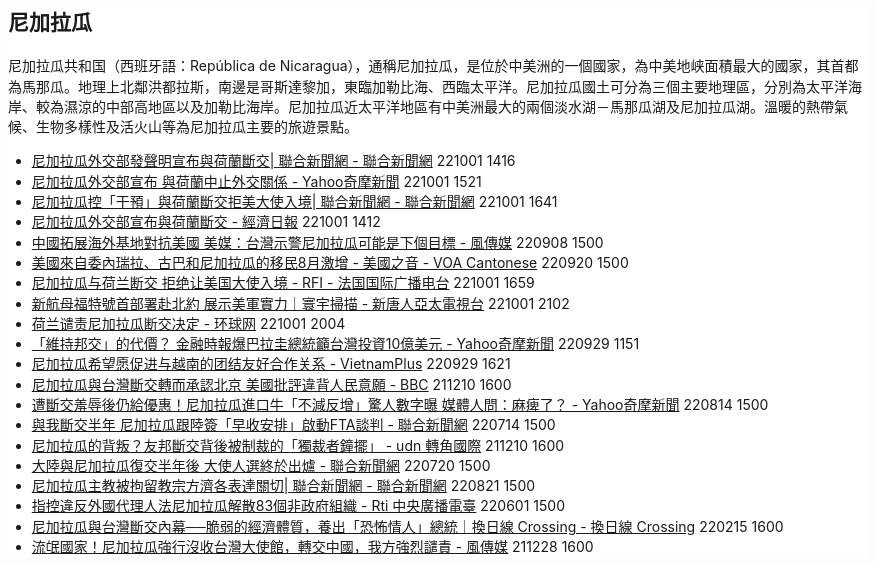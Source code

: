 ## 尼加拉瓜

尼加拉瓜共和国（西班牙語：República de Nicaragua），通稱尼加拉瓜，是位於中美洲的一個國家，為中美地峡面積最大的國家，其首都為馬那瓜。地理上北鄰洪都拉斯，南邊是哥斯達黎加，東臨加勒比海、西臨太平洋。尼加拉瓜國土可分為三個主要地理區，分別為太平洋海岸、較為濕涼的中部高地區以及加勒比海岸。尼加拉瓜近太平洋地區有中美洲最大的兩個淡水湖－馬那瓜湖及尼加拉瓜湖。溫暖的熱帶氣候、生物多樣性及活火山等為尼加拉瓜主要的旅遊景點。
- [尼加拉瓜外交部發聲明宣布與荷蘭斷交| 聯合新聞網 - 聯合新聞網](https://udn.com/news/story/6809/6654649 "尼加拉瓜外交部發聲明宣布與荷蘭斷交| 聯合新聞網 - 聯合新聞網") 221001 1416
- [尼加拉瓜外交部宣布 與荷蘭中止外交關係 - Yahoo奇摩新聞](https://tw.news.yahoo.com/%E5%B0%BC%E5%8A%A0%E6%8B%89%E7%93%9C%E5%A4%96%E4%BA%A4%E9%83%A8%E5%AE%A3%E5%B8%83-%E8%88%87%E8%8D%B7%E8%98%AD%E4%B8%AD%E6%AD%A2%E5%A4%96%E4%BA%A4%E9%97%9C%E4%BF%82-072134758.html "尼加拉瓜外交部宣布 與荷蘭中止外交關係 - Yahoo奇摩新聞") 221001 1521
- [尼加拉瓜控「干預」與荷蘭斷交拒美大使入境| 聯合新聞網 - 聯合新聞網](https://udn.com/news/story/6809/6654898?from=udn-ch1_breaknews-1-cate5-news "尼加拉瓜控「干預」與荷蘭斷交拒美大使入境| 聯合新聞網 - 聯合新聞網") 221001 1641
- [尼加拉瓜外交部宣布與荷蘭斷交 - 經濟日報](https://money.udn.com/money/story/5599/6654649?from=edn_newest_index "尼加拉瓜外交部宣布與荷蘭斷交 - 經濟日報") 221001 1412
- [中國拓展海外基地對抗美國 美媒：台灣示警尼加拉瓜可能是下個目標 - 風傳媒](https://www.storm.mg/article/4510413?page=1 "中國拓展海外基地對抗美國 美媒：台灣示警尼加拉瓜可能是下個目標 - 風傳媒") 220908 1500
- [美國來自委內瑞拉、古巴和尼加拉瓜的移民8月激增 - 美國之音 - VOA Cantonese](https://www.voacantonese.com/a/us-border-immigrants-soars-20220919/6754665.html "美國來自委內瑞拉、古巴和尼加拉瓜的移民8月激增 - 美國之音 - VOA Cantonese") 220920 1500
- [尼加拉瓜与荷兰断交 拒绝让美国大使入境 - RFI - 法国国际广播电台](https://www.rfi.fr/cn/%E5%9B%BD%E9%99%85/20221001-%E5%B0%BC%E5%8A%A0%E6%8B%89%E7%93%9C%E4%B8%8E%E8%8D%B7%E5%85%B0%E6%96%AD%E4%BA%A4-%E6%8B%92%E7%BB%9D%E8%AE%A9%E7%BE%8E%E5%9B%BD%E5%A4%A7%E4%BD%BF%E5%85%A5%E5%A2%83 "尼加拉瓜与荷兰断交 拒绝让美国大使入境 - RFI - 法国国际广播电台") 221001 1659
- [新航母福特號首部署赴北約 展示美軍實力｜寰宇掃描 - 新唐人亞太電視台](https://www.ntdtv.com.tw/b5/20221001/video/343596.html?%E6%96%B0%E8%88%AA%E6%AF%8D%E7%A6%8F%E7%89%B9%E8%99%9F%E9%A6%96%E9%83%A8%E7%BD%B2%E8%B5%B4%E5%8C%97%E7%B4%84%20%E5%B1%95%E7%A4%BA%E7%BE%8E%E8%BB%8D%E5%AF%A6%E5%8A%9B%EF%BD%9C%E5%AF%B0%E5%AE%87%E6%8E%83%E6%8F%8F "新航母福特號首部署赴北約 展示美軍實力｜寰宇掃描 - 新唐人亞太電視台") 221001 2102
- [荷兰谴责尼加拉瓜断交决定 - 环球网](https://world.huanqiu.com/article/49sh7r9UtYs "荷兰谴责尼加拉瓜断交决定 - 环球网") 221001 2004
- [「維持邦交」的代價？ 金融時報爆巴拉圭總統籲台灣投資10億美元 - Yahoo奇摩新聞](https://tw.news.yahoo.com/%E7%B6%AD%E6%8C%81%E9%82%A6%E4%BA%A4-%E7%9A%84%E4%BB%A3%E5%83%B9-%E9%87%91%E8%9E%8D%E6%99%82%E5%A0%B1%E7%88%86%E5%B7%B4%E6%8B%89%E5%9C%AD%E7%B8%BD%E7%B5%B1%E7%B1%B2%E5%8F%B0%E7%81%A3%E6%8A%95%E8%B3%8710%E5%84%84%E7%BE%8E%E5%85%83-023627264.html "「維持邦交」的代價？ 金融時報爆巴拉圭總統籲台灣投資10億美元 - Yahoo奇摩新聞") 220929 1151
- [尼加拉瓜希望愿促进与越南的团结友好合作关系 - VietnamPlus](https://zh.vietnamplus.vn/%E5%B0%BC%E5%8A%A0%E6%8B%89%E7%93%9C%E5%B8%8C%E6%9C%9B%E6%84%BF%E4%BF%83%E8%BF%9B%E4%B8%8E%E8%B6%8A%E5%8D%97%E7%9A%84%E5%9B%A2%E7%BB%93%E5%8F%8B%E5%A5%BD%E5%90%88%E4%BD%9C%E5%85%B3%E7%B3%BB/174754.vnp "尼加拉瓜希望愿促进与越南的团结友好合作关系 - VietnamPlus") 220929 1621
- [尼加拉瓜與台灣斷交轉而承認北京 美國批評違背人民意願 - BBC](https://www.bbc.com/zhongwen/trad/chinese-news-59604231 "尼加拉瓜與台灣斷交轉而承認北京 美國批評違背人民意願 - BBC") 211210 1600
- [遭斷交羞辱後仍給優惠！尼加拉瓜進口牛「不減反增」驚人數字曝 媒體人問：麻痺了？ - Yahoo奇摩新聞](https://tw.news.yahoo.com/%E9%81%AD%E6%96%B7%E4%BA%A4%E7%BE%9E%E8%BE%B1%E5%BE%8C%E4%BB%8D%E7%B5%A6%E5%84%AA%E6%83%A0-%E5%B0%BC%E5%8A%A0%E6%8B%89%E7%93%9C%E9%80%B2%E5%8F%A3%E7%89%9B-%E4%B8%8D%E6%B8%9B%E5%8F%8D%E5%A2%9E-%E9%A9%9A%E4%BA%BA%E6%95%B8%E5%AD%97%E6%9B%9D-%E5%AA%92%E9%AB%94%E4%BA%BA%E5%95%8F-035612609.html "遭斷交羞辱後仍給優惠！尼加拉瓜進口牛「不減反增」驚人數字曝 媒體人問：麻痺了？ - Yahoo奇摩新聞") 220814 1500
- [與我斷交半年 尼加拉瓜跟陸簽「早收安排」啟動FTA談判 - 聯合新聞網](https://udn.com/news/story/7331/6460341 "與我斷交半年 尼加拉瓜跟陸簽「早收安排」啟動FTA談判 - 聯合新聞網") 220714 1500
- [尼加拉瓜的背叛？友邦斷交背後被制裁的「獨裁者鐘擺」 - udn 轉角國際](https://global.udn.com/global_vision/story/8662/5951784 "尼加拉瓜的背叛？友邦斷交背後被制裁的「獨裁者鐘擺」 - udn 轉角國際") 211210 1600
- [大陸與尼加拉瓜復交半年後 大使人選終於出爐 - 聯合新聞網](https://udn.com/news/story/7331/6475144 "大陸與尼加拉瓜復交半年後 大使人選終於出爐 - 聯合新聞網") 220720 1500
- [尼加拉瓜主教被拘留教宗方濟各表達關切| 聯合新聞網 - 聯合新聞網](https://udn.com/news/story/6809/6553929?from=ddd-umaylikenews_ch2_story "尼加拉瓜主教被拘留教宗方濟各表達關切| 聯合新聞網 - 聯合新聞網") 220821 1500
- [指控違反外國代理人法尼加拉瓜解散83個非政府組織 - Rti 中央廣播電臺](https://www.rti.org.tw/news/view/id/2134534 "指控違反外國代理人法尼加拉瓜解散83個非政府組織 - Rti 中央廣播電臺") 220601 1500
- [尼加拉瓜與台灣斷交內幕──脆弱的經濟體質，養出「恐怖情人」總統｜換日線 Crossing - 換日線 Crossing](https://crossing.cw.com.tw/article/15839 "尼加拉瓜與台灣斷交內幕──脆弱的經濟體質，養出「恐怖情人」總統｜換日線 Crossing - 換日線 Crossing") 220215 1600
- [流氓國家！尼加拉瓜強行沒收台灣大使館，轉交中國，我方強烈譴責 - 風傳媒](https://www.storm.mg/article/4122214 "流氓國家！尼加拉瓜強行沒收台灣大使館，轉交中國，我方強烈譴責 - 風傳媒") 211228 1600
